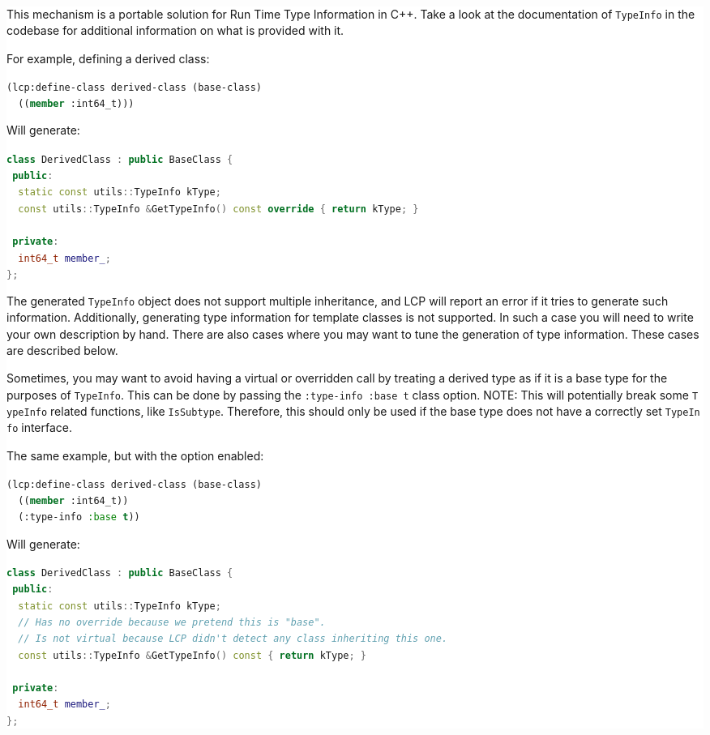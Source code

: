 This mechanism is a portable solution for Run Time Type Information in C++.
Take a look at the documentation of `TypeInfo` in the codebase for additional
information on what is provided with it.

For example, defining a derived class:

```lisp
(lcp:define-class derived-class (base-class)
  ((member :int64_t)))
```

Will generate:

```cpp
class DerivedClass : public BaseClass {
 public:
  static const utils::TypeInfo kType;
  const utils::TypeInfo &GetTypeInfo() const override { return kType; }

 private:
  int64_t member_;
};
```

The generated `TypeInfo` object does not support multiple inheritance, and LCP
will report an error if it tries to generate such information. Additionally,
generating type information for template classes is not supported. In such a
case you will need to write your own description by hand. There are also cases
where you may want to tune the generation of type information.  These cases
are described below.

Sometimes, you may want to avoid having a virtual or overridden call by
treating a derived type as if it is a base type for the purposes of
`TypeInfo`. This can be done by passing the `:type-info :base t` class option.
NOTE: This will potentially break some `TypeInfo` related functions, like
`IsSubtype`. Therefore, this should only be used if the base type does not
have a correctly set `TypeInfo` interface.

The same example, but with the option enabled:

```lisp
(lcp:define-class derived-class (base-class)
  ((member :int64_t))
  (:type-info :base t))
```

Will generate:

```cpp
class DerivedClass : public BaseClass {
 public:
  static const utils::TypeInfo kType;
  // Has no override because we pretend this is "base".
  // Is not virtual because LCP didn't detect any class inheriting this one.
  const utils::TypeInfo &GetTypeInfo() const { return kType; }

 private:
  int64_t member_;
};
```

